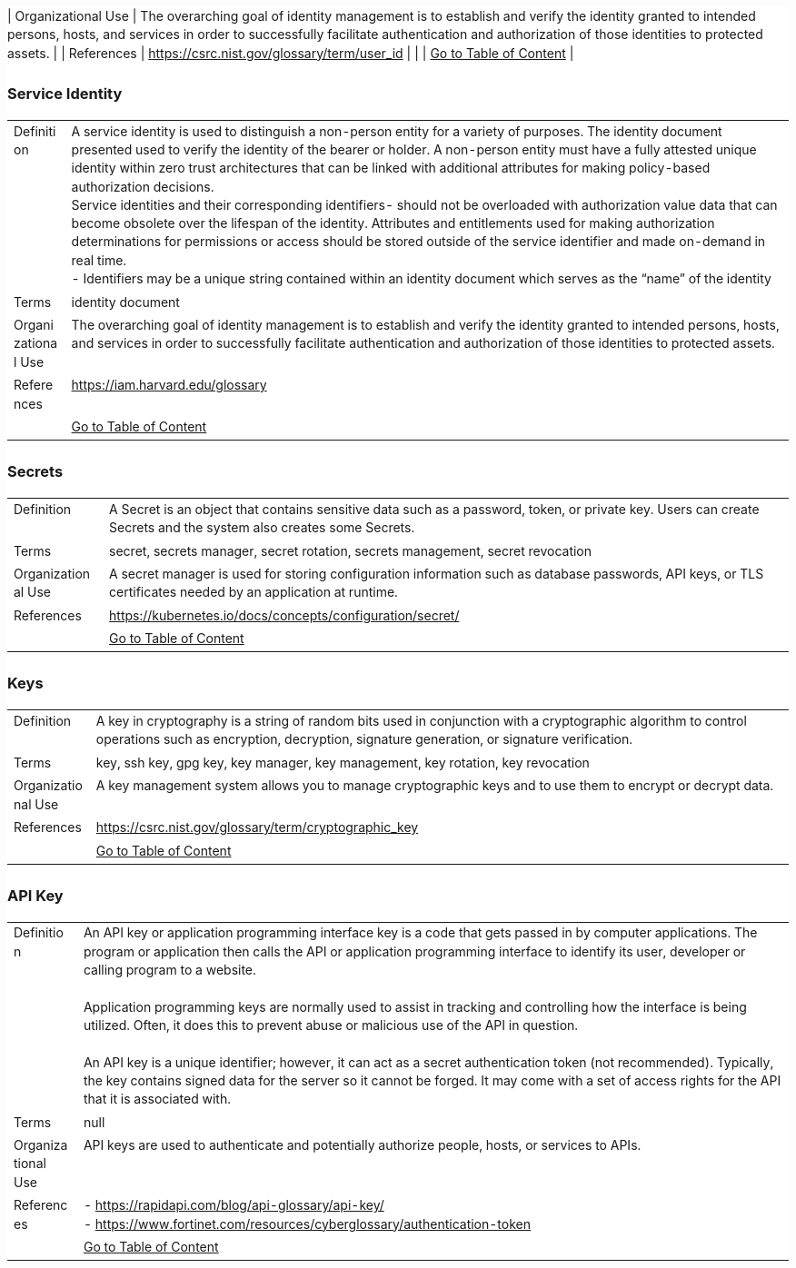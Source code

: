 | Organizational Use | The overarching goal of identity management is to establish and verify the identity granted to intended persons, hosts, and services in order to successfully facilitate authentication and authorization of those identities to protected assets. |
| References | <https://csrc.nist.gov/glossary/term/user_id> |
|  | [Go to Table of Content](#index)  |

### Service Identity

| | |
| --- | --- |
| Definition | A service identity is used to distinguish a non-person entity for a variety of purposes. The identity document presented used to verify the identity of the bearer or holder. A non-person entity must have a fully attested unique identity within zero trust architectures that can be linked with additional attributes for making policy-based authorization decisions.  <br>Service identities and their corresponding identifiers-  should not be overloaded with authorization value data that can become obsolete over the lifespan of the identity. Attributes and entitlements used for making authorization determinations for permissions or access should be stored outside of the service identifier and made on-demand in real time.  <br> \-  Identifiers may be a unique string contained within an identity document which serves as the “name” of the identity |
| Terms | identity document |
| Organizational Use | The overarching goal of identity management is to establish and verify the identity granted to intended persons, hosts, and services in order to successfully facilitate authentication and authorization of those identities to protected assets. |
| References | <https://iam.harvard.edu/glossary> |
|  | [Go to Table of Content](#index)  |

### Secrets

| | |
| --- | --- |
| Definition | A Secret is an object that contains sensitive data such as a password, token, or private key. Users can create Secrets and the system also creates some Secrets. |
| Terms | secret, secrets manager, secret rotation, secrets management, secret revocation |
| Organizational Use | A secret manager is used for storing configuration information such as database passwords, API keys, or TLS certificates needed by an application at runtime. |
| References | <https://kubernetes.io/docs/concepts/configuration/secret/> |
|  | [Go to Table of Content](#index)  |

### Keys

| | |
| --- | --- |
| Definition | A key in cryptography is a string of random bits used in conjunction with a cryptographic algorithm to control operations such as encryption, decryption, signature generation, or signature verification. |
| Terms | key, ssh key, gpg key, key manager, key management, key rotation, key revocation |
| Organizational Use | A key management system allows you to manage cryptographic keys and to use them to encrypt or decrypt data. |
| References | <https://csrc.nist.gov/glossary/term/cryptographic_key> |
|  | [Go to Table of Content](#index)  |

### API Key

| | |
| --- | --- |
| Definition | An API key or application programming interface key is a code that gets passed in by computer applications. The program or application then calls the API or application programming interface to identify its user, developer or calling program to a website.  <br>  <br>Application programming keys are normally used to assist in tracking and controlling how the interface is being utilized. Often, it does this to prevent abuse or malicious use of the API in question.  <br>  <br>An API key is a unique identifier; however, it can act as a secret authentication token (not recommended). Typically, the key contains signed data for the server so it cannot be forged. It may come with a set of access rights for the API that it is associated with. |
| Terms | null |
| Organizational Use | API keys are used to authenticate and potentially authorize people, hosts, or services to APIs. |
| References | - <https://rapidapi.com/blog/api-glossary/api-key/><br> - <https://www.fortinet.com/resources/cyberglossary/authentication-token> |
|  | [Go to Table of Content](#index)  |
